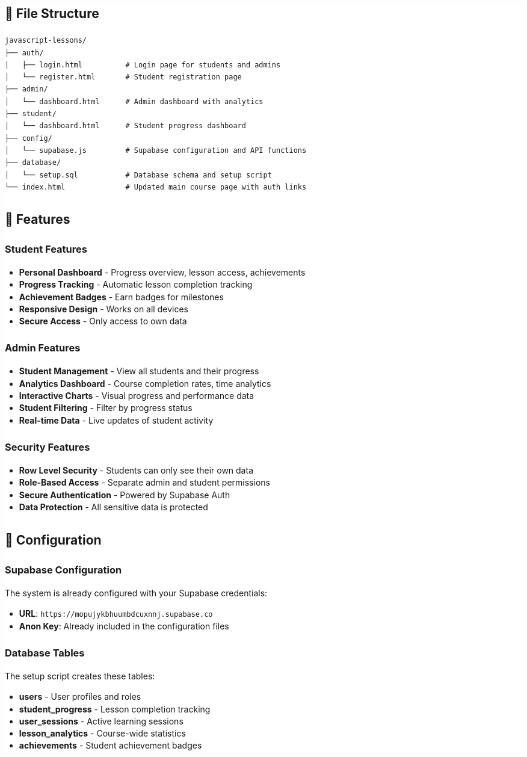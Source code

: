 ## 📁 File Structure

```
javascript-lessons/
├── auth/
│   ├── login.html          # Login page for students and admins
│   └── register.html       # Student registration page
├── admin/
│   └── dashboard.html      # Admin dashboard with analytics
├── student/
│   └── dashboard.html      # Student progress dashboard
├── config/
│   └── supabase.js         # Supabase configuration and API functions
├── database/
│   └── setup.sql           # Database schema and setup script
└── index.html              # Updated main course page with auth links
```

## 🎯 Features

### Student Features
- **Personal Dashboard** - Progress overview, lesson access, achievements
- **Progress Tracking** - Automatic lesson completion tracking
- **Achievement Badges** - Earn badges for milestones
- **Responsive Design** - Works on all devices
- **Secure Access** - Only access to own data

### Admin Features
- **Student Management** - View all students and their progress
- **Analytics Dashboard** - Course completion rates, time analytics
- **Interactive Charts** - Visual progress and performance data
- **Student Filtering** - Filter by progress status
- **Real-time Data** - Live updates of student activity

### Security Features
- **Row Level Security** - Students can only see their own data
- **Role-Based Access** - Separate admin and student permissions
- **Secure Authentication** - Powered by Supabase Auth
- **Data Protection** - All sensitive data is protected

## 🔧 Configuration

### Supabase Configuration
The system is already configured with your Supabase credentials:
- **URL**: `https://mopujykbhuumbdcuxnnj.supabase.co`
- **Anon Key**: Already included in the configuration files

### Database Tables
The setup script creates these tables:
- **users** - User profiles and roles
- **student_progress** - Lesson completion tracking
- **user_sessions** - Active learning sessions
- **lesson_analytics** - Course-wide statistics
- **achievements** - Student achievement badges
